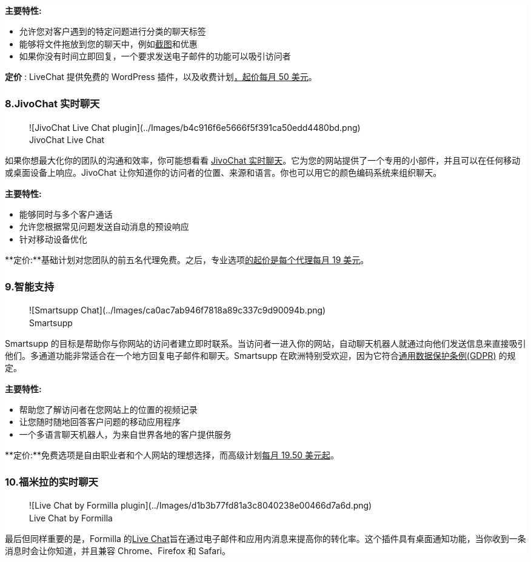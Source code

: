 **主要特性:**

*   允许您对客户遇到的特定问题进行分类的聊天标签
*   能够将文件拖放到您的聊天中，例如[截图](https://kinsta.com/blog/how-to-screenshot-on-mac/)和优惠
*   如果你没有时间立即回复，一个要求发送电子邮件的功能可以吸引访问者

**定价** : LiveChat 提供免费的 WordPress 插件，以及收费计划[，起价每月 50 美元](https://www.livechat.com/pricing/)。

### 8.JivoChat 实时聊天

<figure style="width: 1400px" class="wp-caption alignnone">![JivoChat Live Chat plugin](../Images/b4c916f6e5666f5f391ca50edd4480bd.png)

<figcaption class="wp-caption-text">JivoChat Live Chat</figcaption>

</figure>

如果你想最大化你的团队的沟通和效率，你可能想看看 [JivoChat 实时聊天](https://wordpress.org/plugins/jivochat/)。它为您的网站提供了一个专用的小部件，并且可以在任何移动或桌面设备上响应。JivoChat 让你知道你的访问者的位置、来源和语言。你也可以用它的颜色编码系统来组织聊天。

**主要特性:**

*   能够同时与多个客户通话
*   允许您根据常见问题发送自动消息的预设响应
*   针对移动设备优化

**定价:**基础计划对您团队的前五名代理免费。之后，专业选项[的起价是每个代理每月 19 美元](https://www.jivochat.com/pricing/)。

### 9.智能支持

<figure style="width: 1400px" class="wp-caption alignnone">![Smartsupp Chat](../Images/ca0ac7ab946f7818a89c337c9d90094b.png)

<figcaption class="wp-caption-text">Smartsupp</figcaption>

</figure>

Smartsupp 的目标是帮助你与你网站的访问者建立即时联系。当访问者一进入你的网站，自动聊天机器人就通过向他们发送信息来直接吸引他们。多通道功能非常适合在一个地方回复电子邮件和聊天。Smartsupp 在欧洲特别受欢迎，因为它符合[通用数据保护条例(GDPR)](https://kinsta.com/blog/wordpress-gdpr-compliance/) 的规定。

**主要特性:**

*   帮助您了解访问者在您网站上的位置的视频记录
*   让您随时随地回答客户问题的移动应用程序
*   一个多语言聊天机器人，为来自世界各地的客户提供服务

**定价:**免费选项是自由职业者和个人网站的理想选择，而高级计划[每月 19.50 美元起](https://www.smartsupp.com/pricing)。

### 10.福米拉的实时聊天

<figure style="width: 1400px" class="wp-caption alignnone">![Live Chat by Formilla plugin](../Images/d1b3b77fd81a3c8040238e00466d7a6d.png)

<figcaption class="wp-caption-text">Live Chat by Formilla</figcaption>

</figure>

最后但同样重要的是，Formilla 的[Live Chat](https://wordpress.org/plugins/formilla-live-chat/)旨在通过电子邮件和应用内消息来提高你的转化率。这个插件具有桌面通知功能，当你收到一条消息时会让你知道，并且兼容 Chrome、Firefox 和 Safari。
